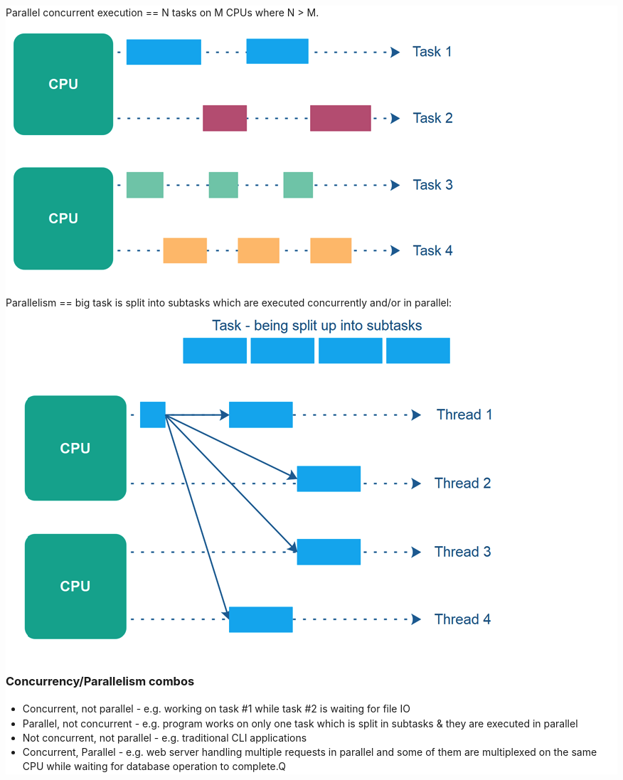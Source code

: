 Parallel concurrent execution == N tasks on M CPUs where N > M.
![Parallel Concurrent Execution](images/parallel-concurrent-execution.png)

Parallelism == big task is split into subtasks which are executed concurrently and/or in parallel:
![Parallelism](images/parallelism.png)

### Concurrency/Parallelism combos
 * Concurrent, not parallel - e.g. working on task #1 while task #2 is waiting for file IO
 * Parallel, not concurrent - e.g. program works on only one task which is split in subtasks & they are executed in parallel
 * Not concurrent, not parallel - e.g. traditional CLI applications
 * Concurrent, Parallel - e.g. web server handling multiple requests in parallel and some of them are multiplexed on the same CPU while waiting for database operation to complete.Q
